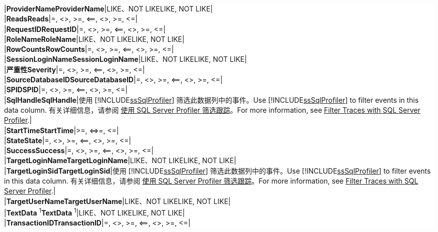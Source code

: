 |<span data-ttu-id="be68c-241">**ProviderName**</span><span class="sxs-lookup"><span data-stu-id="be68c-241">**ProviderName**</span></span>|<span data-ttu-id="be68c-242">LIKE、NOT LIKE</span><span class="sxs-lookup"><span data-stu-id="be68c-242">LIKE, NOT LIKE</span></span>|  
|<span data-ttu-id="be68c-243">**Reads**</span><span class="sxs-lookup"><span data-stu-id="be68c-243">**Reads**</span></span>|<span data-ttu-id="be68c-244">=, <>, >=, <=</span><span class="sxs-lookup"><span data-stu-id="be68c-244">=, <>, >=, <=</span></span>|  
|<span data-ttu-id="be68c-245">**RequestID**</span><span class="sxs-lookup"><span data-stu-id="be68c-245">**RequestID**</span></span>|<span data-ttu-id="be68c-246">=, <>, >=, <=</span><span class="sxs-lookup"><span data-stu-id="be68c-246">=, <>, >=, <=</span></span>|  
|<span data-ttu-id="be68c-247">**RoleName**</span><span class="sxs-lookup"><span data-stu-id="be68c-247">**RoleName**</span></span>|<span data-ttu-id="be68c-248">LIKE、NOT LIKE</span><span class="sxs-lookup"><span data-stu-id="be68c-248">LIKE, NOT LIKE</span></span>|  
|<span data-ttu-id="be68c-249">**RowCounts**</span><span class="sxs-lookup"><span data-stu-id="be68c-249">**RowCounts**</span></span>|<span data-ttu-id="be68c-250">=, <>, >=, <=</span><span class="sxs-lookup"><span data-stu-id="be68c-250">=, <>, >=, <=</span></span>|  
|<span data-ttu-id="be68c-251">**SessionLoginName**</span><span class="sxs-lookup"><span data-stu-id="be68c-251">**SessionLoginName**</span></span>|<span data-ttu-id="be68c-252">LIKE、NOT LIKE</span><span class="sxs-lookup"><span data-stu-id="be68c-252">LIKE, NOT LIKE</span></span>|  
|<span data-ttu-id="be68c-253">**严重性**</span><span class="sxs-lookup"><span data-stu-id="be68c-253">**Severity**</span></span>|<span data-ttu-id="be68c-254">=, <>, >=, <=</span><span class="sxs-lookup"><span data-stu-id="be68c-254">=, <>, >=, <=</span></span>|  
|<span data-ttu-id="be68c-255">**SourceDatabaseID**</span><span class="sxs-lookup"><span data-stu-id="be68c-255">**SourceDatabaseID**</span></span>|<span data-ttu-id="be68c-256">=, <>, >=, <=</span><span class="sxs-lookup"><span data-stu-id="be68c-256">=, <>, >=, <=</span></span>|  
|<span data-ttu-id="be68c-257">**SPID**</span><span class="sxs-lookup"><span data-stu-id="be68c-257">**SPID**</span></span>|<span data-ttu-id="be68c-258">=, <>, >=, \<=</span><span class="sxs-lookup"><span data-stu-id="be68c-258">=, <>, >=, \<=</span></span>|  
|<span data-ttu-id="be68c-259">**SqlHandle**</span><span class="sxs-lookup"><span data-stu-id="be68c-259">**SqlHandle**</span></span>|<span data-ttu-id="be68c-260">使用 [!INCLUDE[ssSqlProfiler](../../includes/sssqlprofiler-md.md)] 筛选此数据列中的事件。</span><span class="sxs-lookup"><span data-stu-id="be68c-260">Use [!INCLUDE[ssSqlProfiler](../../includes/sssqlprofiler-md.md)] to filter events in this data column.</span></span> <span data-ttu-id="be68c-261">有关详细信息，请参阅 [使用 SQL Server Profiler 筛选跟踪](../../tools/sql-server-profiler/filter-traces-with-sql-server-profiler.md)。</span><span class="sxs-lookup"><span data-stu-id="be68c-261">For more information, see [Filter Traces with SQL Server Profiler](../../tools/sql-server-profiler/filter-traces-with-sql-server-profiler.md).</span></span>|  
|<span data-ttu-id="be68c-262">**StartTime**</span><span class="sxs-lookup"><span data-stu-id="be68c-262">**StartTime**</span></span>|<span data-ttu-id="be68c-263">>=, <=</span><span class="sxs-lookup"><span data-stu-id="be68c-263">>=, <=</span></span>|  
|<span data-ttu-id="be68c-264">**State**</span><span class="sxs-lookup"><span data-stu-id="be68c-264">**State**</span></span>|<span data-ttu-id="be68c-265">=, <>, >=, <=</span><span class="sxs-lookup"><span data-stu-id="be68c-265">=, <>, >=, <=</span></span>|  
|<span data-ttu-id="be68c-266">**Success**</span><span class="sxs-lookup"><span data-stu-id="be68c-266">**Success**</span></span>|<span data-ttu-id="be68c-267">=, <>, >=, <=</span><span class="sxs-lookup"><span data-stu-id="be68c-267">=, <>, >=, <=</span></span>|  
|<span data-ttu-id="be68c-268">**TargetLoginName**</span><span class="sxs-lookup"><span data-stu-id="be68c-268">**TargetLoginName**</span></span>|<span data-ttu-id="be68c-269">LIKE、NOT LIKE</span><span class="sxs-lookup"><span data-stu-id="be68c-269">LIKE, NOT LIKE</span></span>|  
|<span data-ttu-id="be68c-270">**TargetLoginSid**</span><span class="sxs-lookup"><span data-stu-id="be68c-270">**TargetLoginSid**</span></span>|<span data-ttu-id="be68c-271">使用 [!INCLUDE[ssSqlProfiler](../../includes/sssqlprofiler-md.md)] 筛选此数据列中的事件。</span><span class="sxs-lookup"><span data-stu-id="be68c-271">Use [!INCLUDE[ssSqlProfiler](../../includes/sssqlprofiler-md.md)] to filter events in this data column.</span></span> <span data-ttu-id="be68c-272">有关详细信息，请参阅 [使用 SQL Server Profiler 筛选跟踪](../../tools/sql-server-profiler/filter-traces-with-sql-server-profiler.md)。</span><span class="sxs-lookup"><span data-stu-id="be68c-272">For more information, see [Filter Traces with SQL Server Profiler](../../tools/sql-server-profiler/filter-traces-with-sql-server-profiler.md).</span></span>|  
|<span data-ttu-id="be68c-273">**TargetUserName**</span><span class="sxs-lookup"><span data-stu-id="be68c-273">**TargetUserName**</span></span>|<span data-ttu-id="be68c-274">LIKE、NOT LIKE</span><span class="sxs-lookup"><span data-stu-id="be68c-274">LIKE, NOT LIKE</span></span>|  
|<span data-ttu-id="be68c-275">**TextData** <sup>1</sup></span><span class="sxs-lookup"><span data-stu-id="be68c-275">**TextData** <sup>1</sup></span></span>|<span data-ttu-id="be68c-276">LIKE、NOT LIKE</span><span class="sxs-lookup"><span data-stu-id="be68c-276">LIKE, NOT LIKE</span></span>|  
|<span data-ttu-id="be68c-277">**TransactionID**</span><span class="sxs-lookup"><span data-stu-id="be68c-277">**TransactionID**</span></span>|<span data-ttu-id="be68c-278">=, <>, >=, <=</span><span class="sxs-lookup"><span data-stu-id="be68c-278">=, <>, >=, <=</span></span>|  